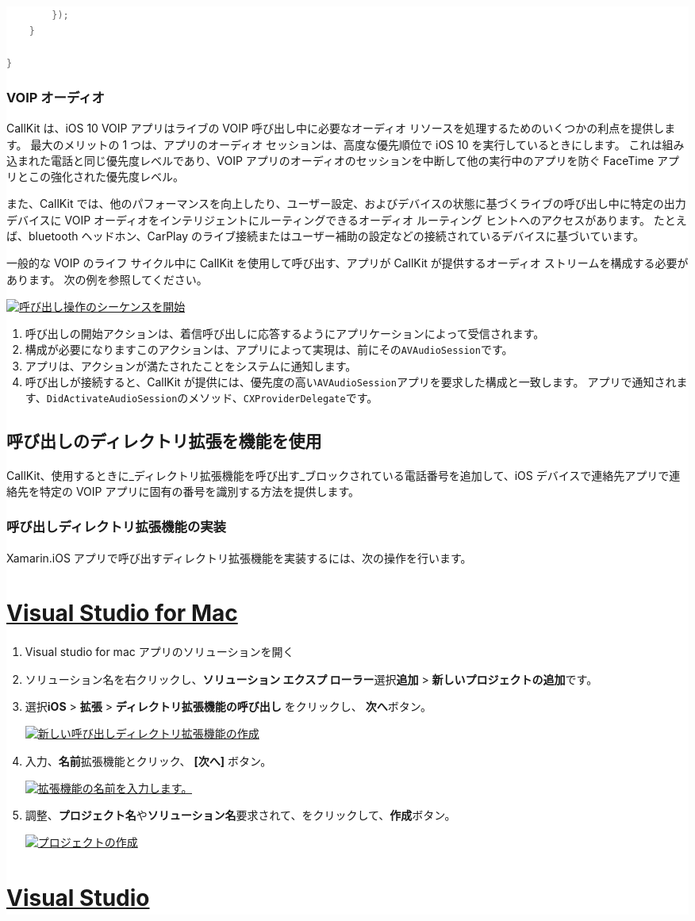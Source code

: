 ```csharp
        });
    }

}
```

### <a name="voip-audio"></a>VOIP オーディオ

CallKit は、iOS 10 VOIP アプリはライブの VOIP 呼び出し中に必要なオーディオ リソースを処理するためのいくつかの利点を提供します。 最大のメリットの 1 つは、アプリのオーディオ セッションは、高度な優先順位で iOS 10 を実行しているときにします。 これは組み込まれた電話と同じ優先度レベルであり、VOIP アプリのオーディオのセッションを中断して他の実行中のアプリを防ぐ FaceTime アプリとこの強化された優先度レベル。

また、CallKit では、他のパフォーマンスを向上したり、ユーザー設定、およびデバイスの状態に基づくライブの呼び出し中に特定の出力デバイスに VOIP オーディオをインテリジェントにルーティングできるオーディオ ルーティング ヒントへのアクセスがあります。 たとえば、bluetooth ヘッドホン、CarPlay のライブ接続またはユーザー補助の設定などの接続されているデバイスに基づいています。

一般的な VOIP のライフ サイクル中に CallKit を使用して呼び出す、アプリが CallKit が提供するオーディオ ストリームを構成する必要があります。 次の例を参照してください。

[![](callkit-images/callkit09.png "呼び出し操作のシーケンスを開始")](callkit-images/callkit09.png#lightbox)

1. 呼び出しの開始アクションは、着信呼び出しに応答するようにアプリケーションによって受信されます。
2. 構成が必要になりますこのアクションは、アプリによって実現は、前にその`AVAudioSession`です。
3. アプリは、アクションが満たされたことをシステムに通知します。
4. 呼び出しが接続すると、CallKit が提供には、優先度の高い`AVAudioSession`アプリを要求した構成と一致します。 アプリで通知されます、`DidActivateAudioSession`のメソッド、`CXProviderDelegate`です。

## <a name="working-with-call-directory-extensions"></a>呼び出しのディレクトリ拡張を機能を使用

CallKit、使用するときに_ディレクトリ拡張機能を呼び出す_ブロックされている電話番号を追加して、iOS デバイスで連絡先アプリで連絡先を特定の VOIP アプリに固有の番号を識別する方法を提供します。

### <a name="implementing-a-call-directory-extension"></a>呼び出しディレクトリ拡張機能の実装

Xamarin.iOS アプリで呼び出すディレクトリ拡張機能を実装するには、次の操作を行います。

# <a name="visual-studio-for-mactabvsmac"></a>[Visual Studio for Mac](#tab/vsmac)

1. Visual studio for mac アプリのソリューションを開く
2. ソリューション名を右クリックし、**ソリューション エクスプ ローラー**選択**追加** > **新しいプロジェクトの追加**です。
3. 選択**iOS** > **拡張** > **ディレクトリ拡張機能の呼び出し** をクリックし、 **次へ**ボタン。 

    [![](callkit-images/calldir01.png "新しい呼び出しディレクトリ拡張機能の作成")](callkit-images/calldir01.png#lightbox)
4. 入力、**名前**拡張機能とクリック、 **[次へ]** ボタン。 

    [![](callkit-images/calldir02.png "拡張機能の名前を入力します。")](callkit-images/calldir02.png#lightbox)
5. 調整、**プロジェクト名**や**ソリューション名**要求されて、をクリックして、**作成**ボタン。 

    [![](callkit-images/calldir03.png "プロジェクトの作成")](callkit-images/calldir03.png#lightbox) 

# <a name="visual-studiotabvswin"></a>[Visual Studio](#tab/vswin)
